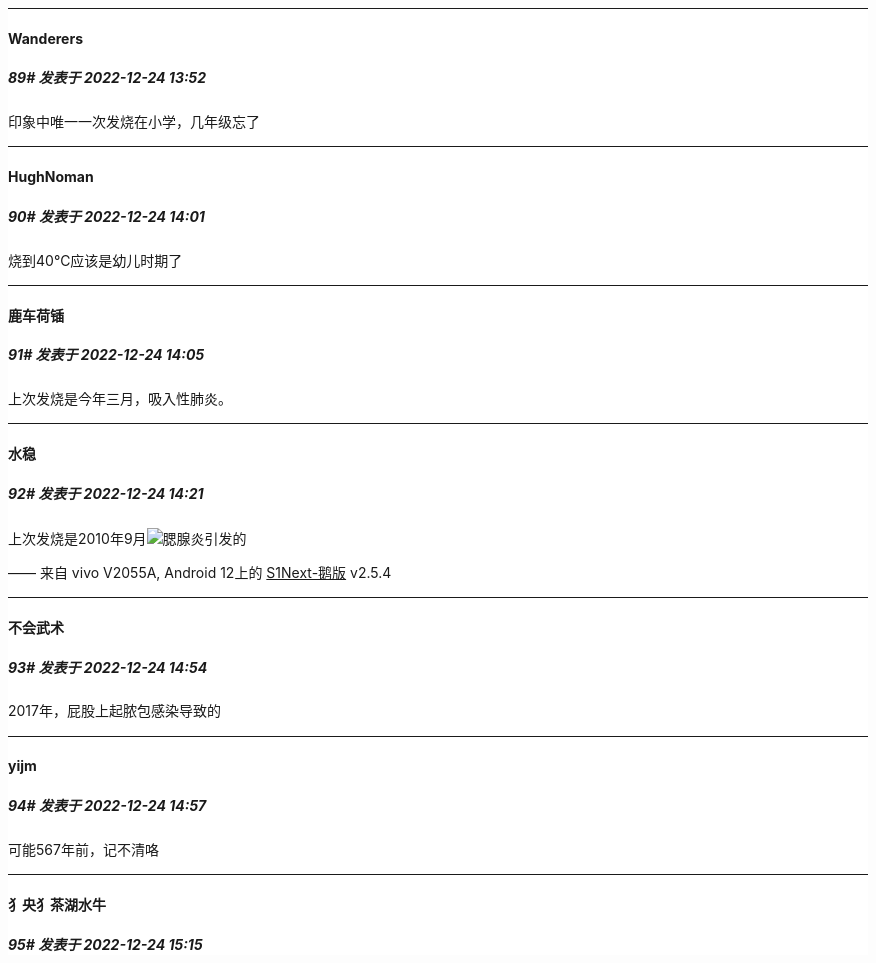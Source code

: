 

*****

####  Wanderers  
##### 89#       发表于 2022-12-24 13:52

印象中唯一一次发烧在小学，几年级忘了

*****

####  HughNoman  
##### 90#       发表于 2022-12-24 14:01

烧到40℃应该是幼儿时期了



*****

####  鹿车荷锸  
##### 91#       发表于 2022-12-24 14:05

上次发烧是今年三月，吸入性肺炎。



*****

####  水稳  
##### 92#       发表于 2022-12-24 14:21

上次发烧是2010年9月<img src="https://static.saraba1st.com/image/smiley/face2017/004.gif" referrerpolicy="no-referrer">腮腺炎引发的

—— 来自 vivo V2055A, Android 12上的 [S1Next-鹅版](https://github.com/ykrank/S1-Next/releases) v2.5.4



*****

####  不会武术  
##### 93#       发表于 2022-12-24 14:54

2017年，屁股上起脓包感染导致的

*****

####  yijm  
##### 94#       发表于 2022-12-24 14:57

可能567年前，记不清咯



*****

####  犭央犭茶湖水牛  
##### 95#       发表于 2022-12-24 15:15

